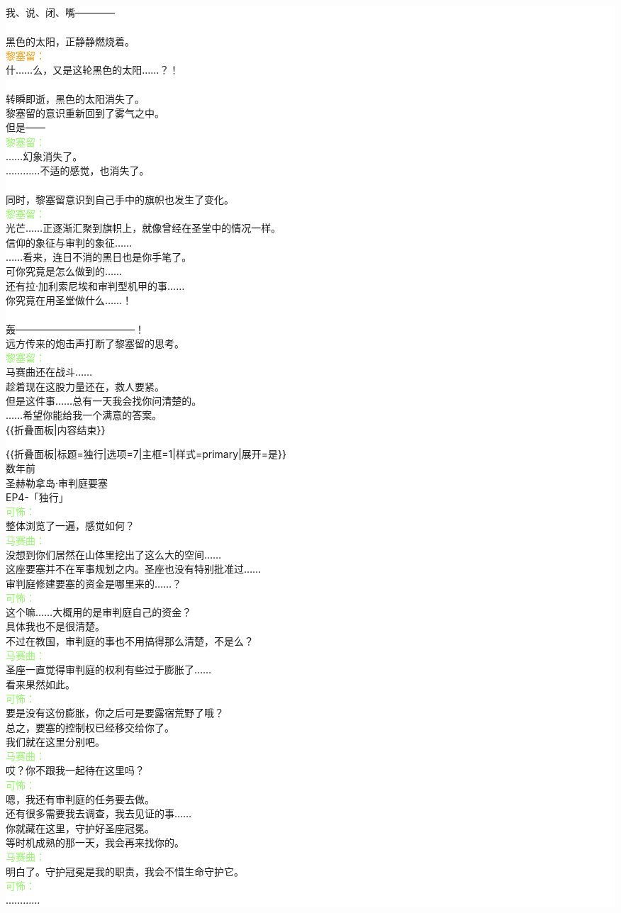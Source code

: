 我、说、闭、嘴————<br>
<br>
黑色的太阳，正静静燃烧着。<br>
<span style="color:#ff9900;">黎塞留：</span><br>
什……么，又是这轮黑色的太阳……？！<br>
<br>
转瞬即逝，黑色的太阳消失了。<br>
黎塞留的意识重新回到了雾气之中。<br>
但是——<br>
<span style="color:#92fc63;">黎塞留：</span><br>
……幻象消失了。<br>
…………不适的感觉，也消失了。<br>
<br>
同时，黎塞留意识到自己手中的旗帜也发生了变化。<br>
<span style="color:#92fc63;">黎塞留：</span><br>
光芒……正逐渐汇聚到旗帜上，就像曾经在圣堂中的情况一样。<br>
信仰的象征与审判的象征……<br>
……看来，连日不消的黑日也是你手笔了。<br>
可你究竟是怎么做到的……<br>
还有拉·加利索尼埃和审判型机甲的事……<br>
你究竟在用圣堂做什么……！<br>
<br>
轰————————————！<br>
远方传来的炮击声打断了黎塞留的思考。<br>
<span style="color:#92fc63;">黎塞留：</span><br>
马赛曲还在战斗……<br>
趁着现在这股力量还在，救人要紧。<br>
但是这件事……总有一天我会找你问清楚的。<br>
……希望你能给我一个满意的答案。<br>
{{折叠面板|内容结束}}

{{折叠面板|标题=独行|选项=7|主框=1|样式=primary|展开=是}}
<br>
数年前<br>
圣赫勒拿岛·审判庭要塞<br>
EP4-「独行」<br>
<span style="color:#92fc63;">可怖：</span><br>
整体浏览了一遍，感觉如何？<br>
<span style="color:#92fc63;">马赛曲：</span><br>
没想到你们居然在山体里挖出了这么大的空间……<br>
这座要塞并不在军事规划之内。圣座也没有特别批准过……<br>
审判庭修建要塞的资金是哪里来的……？<br>
<span style="color:#92fc63;">可怖：</span><br>
这个嘛……大概用的是审判庭自己的资金？<br>
具体我也不是很清楚。<br>
不过在教国，审判庭的事也不用搞得那么清楚，不是么？<br>
<span style="color:#92fc63;">马赛曲：</span><br>
圣座一直觉得审判庭的权利有些过于膨胀了……<br>
看来果然如此。<br>
<span style="color:#92fc63;">可怖：</span><br>
要是没有这份膨胀，你之后可是要露宿荒野了哦？<br>
总之，要塞的控制权已经移交给你了。<br>
我们就在这里分别吧。<br>
<span style="color:#92fc63;">马赛曲：</span><br>
哎？你不跟我一起待在这里吗？<br>
<span style="color:#92fc63;">可怖：</span><br>
嗯，我还有审判庭的任务要去做。<br>
还有很多需要我去调查，我去见证的事……<br>
你就藏在这里，守护好圣座冠冕。<br>
等时机成熟的那一天，我会再来找你的。<br>
<span style="color:#92fc63;">马赛曲：</span><br>
明白了。守护冠冕是我的职责，我会不惜生命守护它。<br>
<span style="color:#92fc63;">可怖：</span><br>
…………<br>